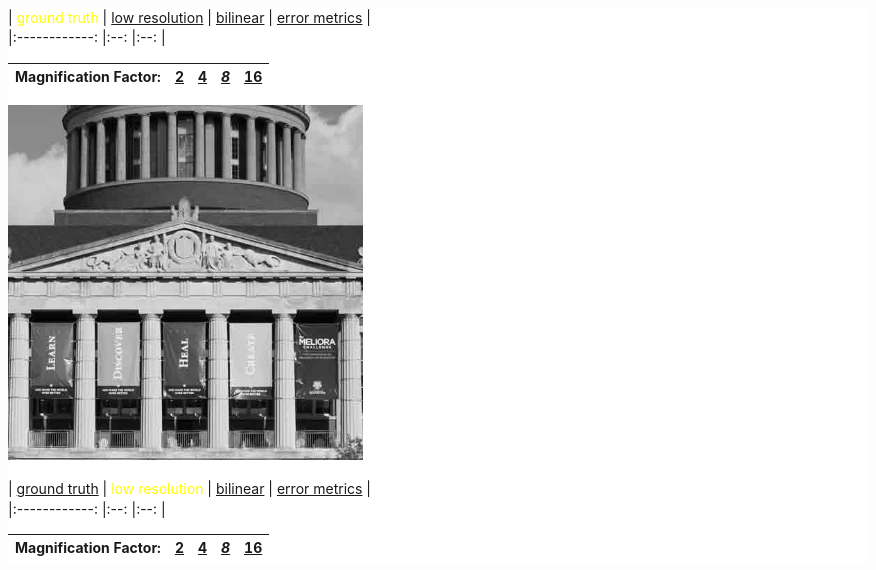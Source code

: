 


| <font color="yellow">ground truth</font>	| [low resolution](#/rheesVsMagFactorNN8)	| [bilinear](#/rheesVsMagFactorBL8) 	|  [error metrics](#/pocsVsMagFactorMetrics) 	| 	
|:------------:	|:--:	|:--:	|

| Magnification Factor: 	| [2](#/rheesVsMagFactorGT2) 	| [4](#/rheesVsMagFactorGT4) 	|[*8*](#/rheesVsMagFactor8) 	| [16](#/rheesVsMagFactorGT16)	|
|:------------:	|:--:	|:--:	|:---:	|:---:	|

<img src='static/pocsVsMagFactor/imHR_GT.png' style="width:37vw;" />  




| [ground truth](#/rheesVsMagFactorGT8)		| <font color="yellow">low resolution</font>	| [bilinear](#/rheesVsMagFactorBL8)	| [error metrics](#/pocsVsMagFactorMetrics) 	| 	
|:------------:	|:--:	|:--:	|

| Magnification Factor: 	| [2](#/rheesVsMagFactorNN2) | [4](#/rheesVsMagFactorNN4) 	|[*8*](#/rheesVsMagFactor8) 	| [16](#/rheesVsMagFactorNN16)	|
|:------------:	|:--:	|:--:	|:---:	|:---:	|
